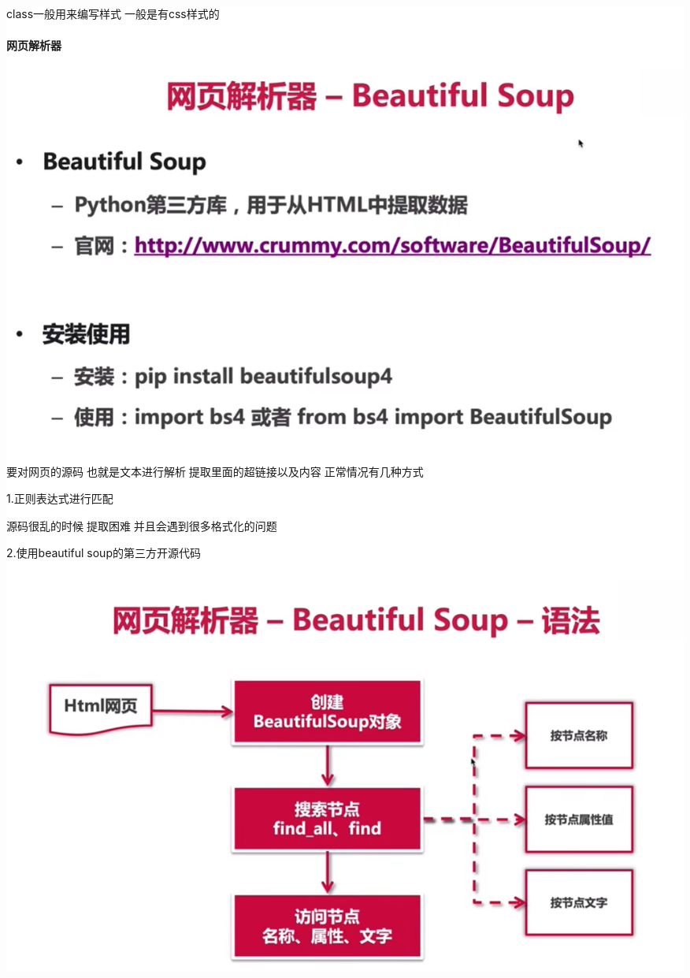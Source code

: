class一般用来编写样式 一般是有css样式的



#### 网页解析器

![image-20240317195331965](python爬虫入门实战案例教程-入门到精通（收藏版）.assets/image-20240317195331965.png)

要对网页的源码 也就是文本进行解析 提取里面的超链接以及内容 正常情况有几种方式 

1.正则表达式进行匹配

源码很乱的时候 提取困难 并且会遇到很多格式化的问题

2.使用beautiful soup的第三方开源代码

![image-20240317200656336](python爬虫入门实战案例教程-入门到精通（收藏版）.assets/image-20240317200656336.png)
